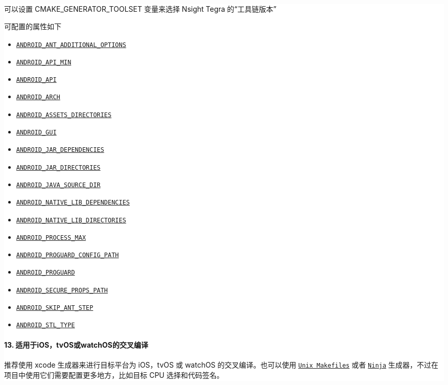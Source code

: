 可以设置 CMAKE_GENERATOR_TOOLSET 变量来选择 Nsight Tegra 的“工具链版本”

可配置的属性如下
- [`ANDROID_ANT_ADDITIONAL_OPTIONS`](https://cmake.org/cmake/help/v3.17/prop_tgt/ANDROID_ANT_ADDITIONAL_OPTIONS.html#prop_tgt:ANDROID_ANT_ADDITIONAL_OPTIONS "ANDROID_ANT_ADDITIONAL_OPTIONS")

- [`ANDROID_API_MIN`](https://cmake.org/cmake/help/v3.17/prop_tgt/ANDROID_API_MIN.html#prop_tgt:ANDROID_API_MIN "ANDROID_API_MIN")

- [`ANDROID_API`](https://cmake.org/cmake/help/v3.17/prop_tgt/ANDROID_API.html#prop_tgt:ANDROID_API "ANDROID_API")

- [`ANDROID_ARCH`](https://cmake.org/cmake/help/v3.17/prop_tgt/ANDROID_ARCH.html#prop_tgt:ANDROID_ARCH "ANDROID_ARCH")

- [`ANDROID_ASSETS_DIRECTORIES`](https://cmake.org/cmake/help/v3.17/prop_tgt/ANDROID_ASSETS_DIRECTORIES.html#prop_tgt:ANDROID_ASSETS_DIRECTORIES "ANDROID_ASSETS_DIRECTORIES")

- [`ANDROID_GUI`](https://cmake.org/cmake/help/v3.17/prop_tgt/ANDROID_GUI.html#prop_tgt:ANDROID_GUI "ANDROID_GUI")

- [`ANDROID_JAR_DEPENDENCIES`](https://cmake.org/cmake/help/v3.17/prop_tgt/ANDROID_JAR_DEPENDENCIES.html#prop_tgt:ANDROID_JAR_DEPENDENCIES "ANDROID_JAR_DEPENDENCIES")

- [`ANDROID_JAR_DIRECTORIES`](https://cmake.org/cmake/help/v3.17/prop_tgt/ANDROID_JAR_DIRECTORIES.html#prop_tgt:ANDROID_JAR_DIRECTORIES "ANDROID_JAR_DIRECTORIES")

- [`ANDROID_JAVA_SOURCE_DIR`](https://cmake.org/cmake/help/v3.17/prop_tgt/ANDROID_JAVA_SOURCE_DIR.html#prop_tgt:ANDROID_JAVA_SOURCE_DIR "ANDROID_JAVA_SOURCE_DIR")

- [`ANDROID_NATIVE_LIB_DEPENDENCIES`](https://cmake.org/cmake/help/v3.17/prop_tgt/ANDROID_NATIVE_LIB_DEPENDENCIES.html#prop_tgt:ANDROID_NATIVE_LIB_DEPENDENCIES "ANDROID_NATIVE_LIB_DEPENDENCIES")

- [`ANDROID_NATIVE_LIB_DIRECTORIES`](https://cmake.org/cmake/help/v3.17/prop_tgt/ANDROID_NATIVE_LIB_DIRECTORIES.html#prop_tgt:ANDROID_NATIVE_LIB_DIRECTORIES "ANDROID_NATIVE_LIB_DIRECTORIES")

- [`ANDROID_PROCESS_MAX`](https://cmake.org/cmake/help/v3.17/prop_tgt/ANDROID_PROCESS_MAX.html#prop_tgt:ANDROID_PROCESS_MAX "ANDROID_PROCESS_MAX")

- [`ANDROID_PROGUARD_CONFIG_PATH`](https://cmake.org/cmake/help/v3.17/prop_tgt/ANDROID_PROGUARD_CONFIG_PATH.html#prop_tgt:ANDROID_PROGUARD_CONFIG_PATH "ANDROID_PROGUARD_CONFIG_PATH")

- [`ANDROID_PROGUARD`](https://cmake.org/cmake/help/v3.17/prop_tgt/ANDROID_PROGUARD.html#prop_tgt:ANDROID_PROGUARD "ANDROID_PROGUARD")

- [`ANDROID_SECURE_PROPS_PATH`](https://cmake.org/cmake/help/v3.17/prop_tgt/ANDROID_SECURE_PROPS_PATH.html#prop_tgt:ANDROID_SECURE_PROPS_PATH "ANDROID_SECURE_PROPS_PATH")

- [`ANDROID_SKIP_ANT_STEP`](https://cmake.org/cmake/help/v3.17/prop_tgt/ANDROID_SKIP_ANT_STEP.html#prop_tgt:ANDROID_SKIP_ANT_STEP "ANDROID_SKIP_ANT_STEP")

- [`ANDROID_STL_TYPE`](https://cmake.org/cmake/help/v3.17/prop_tgt/ANDROID_STL_TYPE.html#prop_tgt:ANDROID_STL_TYPE "ANDROID_STL_TYPE")

#### 13. 适用于iOS，tvOS或watchOS的交叉编译

推荐使用 xcode 生成器来进行目标平台为 iOS，tvOS 或 watchOS 的交叉编译。也可以使用 [`Unix Makefiles`](https://cmake.org/cmake/help/v3.17/generator/Unix%20Makefiles.html#generator:Unix%20Makefiles "Unix Makefiles") 或者 [`Ninja`](https://cmake.org/cmake/help/v3.17/generator/Ninja.html#generator:Ninja "Ninja") 生成器，不过在项目中使用它们需要配置更多地方，比如目标 CPU 选择和代码签名。
